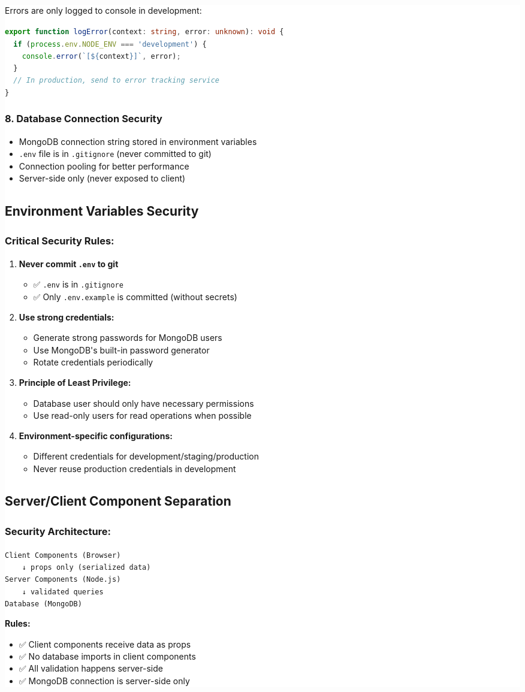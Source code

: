 Errors are only logged to console in development:
```typescript
export function logError(context: string, error: unknown): void {
  if (process.env.NODE_ENV === 'development') {
    console.error(`[${context}]`, error);
  }
  // In production, send to error tracking service
}
```

### 8. Database Connection Security

- MongoDB connection string stored in environment variables
- `.env` file is in `.gitignore` (never committed to git)
- Connection pooling for better performance
- Server-side only (never exposed to client)

## Environment Variables Security

### Critical Security Rules:

1. **Never commit `.env` to git**
   - ✅ `.env` is in `.gitignore`
   - ✅ Only `.env.example` is committed (without secrets)

2. **Use strong credentials:**
   - Generate strong passwords for MongoDB users
   - Use MongoDB's built-in password generator
   - Rotate credentials periodically

3. **Principle of Least Privilege:**
   - Database user should only have necessary permissions
   - Use read-only users for read operations when possible

4. **Environment-specific configurations:**
   - Different credentials for development/staging/production
   - Never reuse production credentials in development

## Server/Client Component Separation

### Security Architecture:

```
Client Components (Browser)
    ↓ props only (serialized data)
Server Components (Node.js)
    ↓ validated queries
Database (MongoDB)
```

**Rules:**
- ✅ Client components receive data as props
- ✅ No database imports in client components
- ✅ All validation happens server-side
- ✅ MongoDB connection is server-side only
